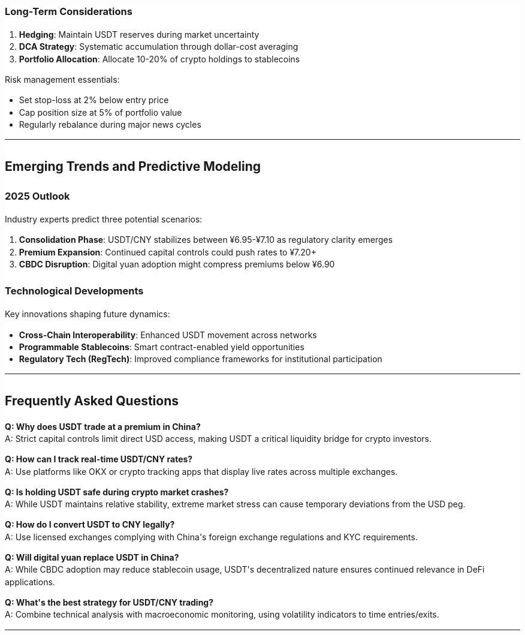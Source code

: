 ### Long-Term Considerations
1. **Hedging**: Maintain USDT reserves during market uncertainty
2. **DCA Strategy**: Systematic accumulation through dollar-cost averaging
3. **Portfolio Allocation**: Allocate 10-20% of crypto holdings to stablecoins

Risk management essentials:
- Set stop-loss at 2% below entry price
- Cap position size at 5% of portfolio value
- Regularly rebalance during major news cycles

---

## Emerging Trends and Predictive Modeling

### 2025 Outlook
Industry experts predict three potential scenarios:

1. **Consolidation Phase**: USDT/CNY stabilizes between ¥6.95-¥7.10 as regulatory clarity emerges
2. **Premium Expansion**: Continued capital controls could push rates to ¥7.20+ 
3. **CBDC Disruption**: Digital yuan adoption might compress premiums below ¥6.90

### Technological Developments
Key innovations shaping future dynamics:

- **Cross-Chain Interoperability**: Enhanced USDT movement across networks
- **Programmable Stablecoins**: Smart contract-enabled yield opportunities
- **Regulatory Tech (RegTech)**: Improved compliance frameworks for institutional participation

---

## Frequently Asked Questions

**Q: Why does USDT trade at a premium in China?**  
A: Strict capital controls limit direct USD access, making USDT a critical liquidity bridge for crypto investors.

**Q: How can I track real-time USDT/CNY rates?**  
A: Use platforms like OKX or crypto tracking apps that display live rates across multiple exchanges.

**Q: Is holding USDT safe during crypto market crashes?**  
A: While USDT maintains relative stability, extreme market stress can cause temporary deviations from the USD peg.

**Q: How do I convert USDT to CNY legally?**  
A: Use licensed exchanges complying with China's foreign exchange regulations and KYC requirements.

**Q: Will digital yuan replace USDT in China?**  
A: While CBDC adoption may reduce stablecoin usage, USDT's decentralized nature ensures continued relevance in DeFi applications.

**Q: What's the best strategy for USDT/CNY trading?**  
A: Combine technical analysis with macroeconomic monitoring, using volatility indicators to time entries/exits.

---